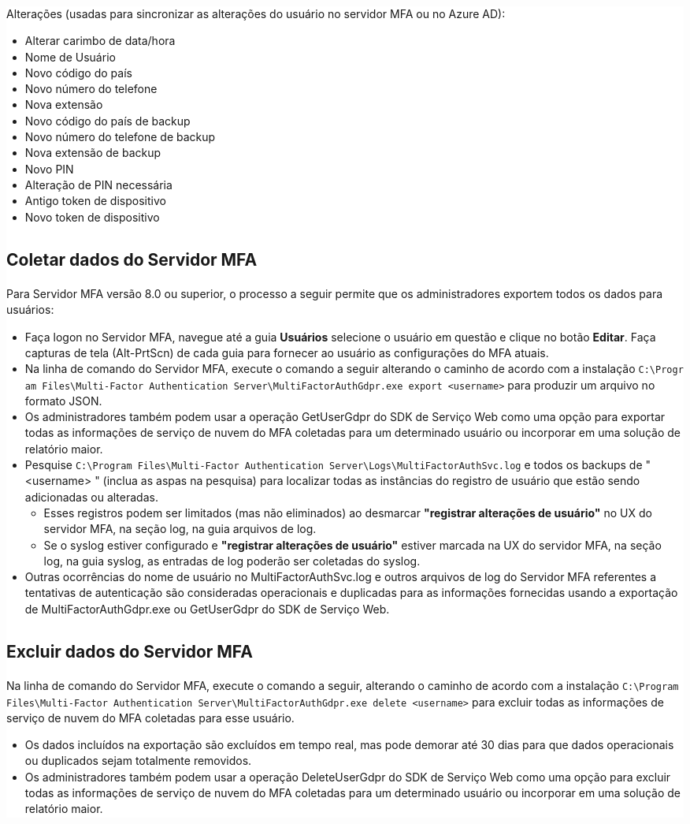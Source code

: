 Alterações (usadas para sincronizar as alterações do usuário no servidor MFA ou no Azure AD):

- Alterar carimbo de data/hora
- Nome de Usuário
- Novo código do país
- Novo número do telefone
- Nova extensão
- Novo código do país de backup
- Novo número do telefone de backup
- Nova extensão de backup
- Novo PIN
- Alteração de PIN necessária
- Antigo token de dispositivo
- Novo token de dispositivo

## <a name="gather-data-from-mfa-server"></a>Coletar dados do Servidor MFA

Para Servidor MFA versão 8.0 ou superior, o processo a seguir permite que os administradores exportem todos os dados para usuários:

- Faça logon no Servidor MFA, navegue até a guia **Usuários** selecione o usuário em questão e clique no botão **Editar**. Faça capturas de tela (Alt-PrtScn) de cada guia para fornecer ao usuário as configurações do MFA atuais.
- Na linha de comando do Servidor MFA, execute o comando a seguir alterando o caminho de acordo com a instalação `C:\Program Files\Multi-Factor Authentication Server\MultiFactorAuthGdpr.exe export <username>` para produzir um arquivo no formato JSON.
- Os administradores também podem usar a operação GetUserGdpr do SDK de Serviço Web como uma opção para exportar todas as informações de serviço de nuvem do MFA coletadas para um determinado usuário ou incorporar em uma solução de relatório maior.
- Pesquise `C:\Program Files\Multi-Factor Authentication Server\Logs\MultiFactorAuthSvc.log` e todos os backups de " \<username> " (inclua as aspas na pesquisa) para localizar todas as instâncias do registro de usuário que estão sendo adicionadas ou alteradas.
   - Esses registros podem ser limitados (mas não eliminados) ao desmarcar **"registrar alterações de usuário"** no UX do servidor MFA, na seção log, na guia arquivos de log.
   - Se o syslog estiver configurado e **"registrar alterações de usuário"** estiver marcada na UX do servidor MFA, na seção log, na guia syslog, as entradas de log poderão ser coletadas do syslog.
- Outras ocorrências do nome de usuário no MultiFactorAuthSvc.log e outros arquivos de log do Servidor MFA referentes a tentativas de autenticação são consideradas operacionais e duplicadas para as informações fornecidas usando a exportação de MultiFactorAuthGdpr.exe ou GetUserGdpr do SDK de Serviço Web.

## <a name="delete-data-from-mfa-server"></a>Excluir dados do Servidor MFA

Na linha de comando do Servidor MFA, execute o comando a seguir, alterando o caminho de acordo com a instalação `C:\Program Files\Multi-Factor Authentication Server\MultiFactorAuthGdpr.exe delete <username>` para excluir todas as informações de serviço de nuvem do MFA coletadas para esse usuário.

- Os dados incluídos na exportação são excluídos em tempo real, mas pode demorar até 30 dias para que dados operacionais ou duplicados sejam totalmente removidos.
- Os administradores também podem usar a operação DeleteUserGdpr do SDK de Serviço Web como uma opção para excluir todas as informações de serviço de nuvem do MFA coletadas para um determinado usuário ou incorporar em uma solução de relatório maior.
